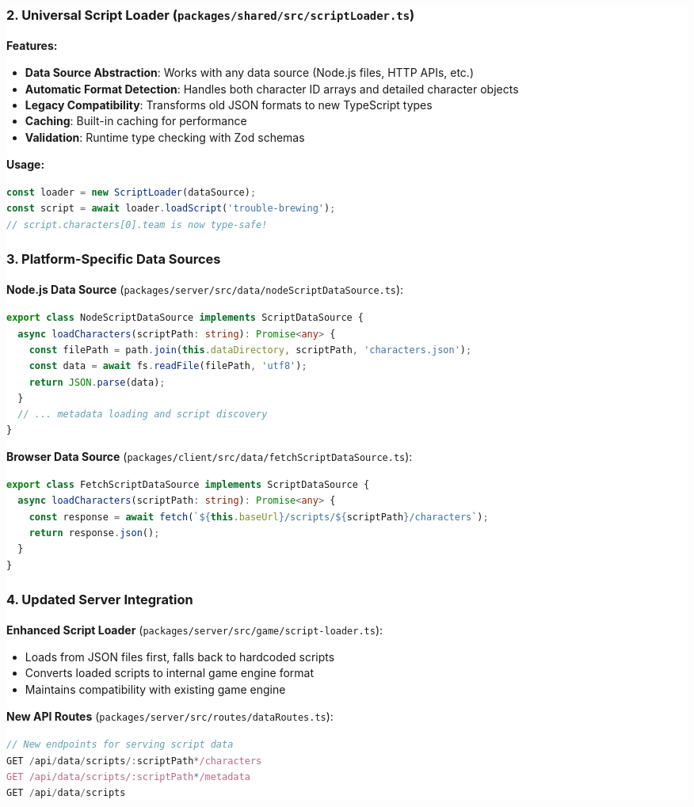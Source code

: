 ### 2. Universal Script Loader (`packages/shared/src/scriptLoader.ts`)

**Features:**
- **Data Source Abstraction**: Works with any data source (Node.js files, HTTP APIs, etc.)
- **Automatic Format Detection**: Handles both character ID arrays and detailed character objects
- **Legacy Compatibility**: Transforms old JSON formats to new TypeScript types
- **Caching**: Built-in caching for performance
- **Validation**: Runtime type checking with Zod schemas

**Usage:**
```typescript
const loader = new ScriptLoader(dataSource);
const script = await loader.loadScript('trouble-brewing');
// script.characters[0].team is now type-safe!
```

### 3. Platform-Specific Data Sources

**Node.js Data Source** (`packages/server/src/data/nodeScriptDataSource.ts`):
```typescript
export class NodeScriptDataSource implements ScriptDataSource {
  async loadCharacters(scriptPath: string): Promise<any> {
    const filePath = path.join(this.dataDirectory, scriptPath, 'characters.json');
    const data = await fs.readFile(filePath, 'utf8');
    return JSON.parse(data);
  }
  // ... metadata loading and script discovery
}
```

**Browser Data Source** (`packages/client/src/data/fetchScriptDataSource.ts`):
```typescript
export class FetchScriptDataSource implements ScriptDataSource {
  async loadCharacters(scriptPath: string): Promise<any> {
    const response = await fetch(`${this.baseUrl}/scripts/${scriptPath}/characters`);
    return response.json();
  }
}
```

### 4. Updated Server Integration

**Enhanced Script Loader** (`packages/server/src/game/script-loader.ts`):
- Loads from JSON files first, falls back to hardcoded scripts
- Converts loaded scripts to internal game engine format
- Maintains compatibility with existing game engine

**New API Routes** (`packages/server/src/routes/dataRoutes.ts`):
```typescript
// New endpoints for serving script data
GET /api/data/scripts/:scriptPath*/characters
GET /api/data/scripts/:scriptPath*/metadata  
GET /api/data/scripts
```
